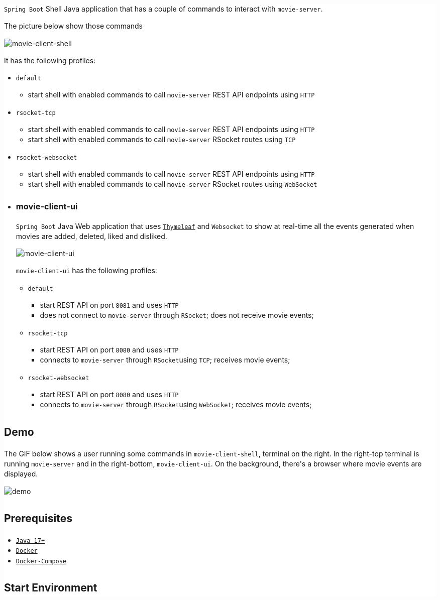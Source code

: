   `Spring Boot` Shell Java application that has a couple of commands to interact with `movie-server`.
  
  The picture below show those commands
  
  ![movie-client-shell](documentation/movie-client-shell.jpeg)

  It has the following profiles:
  
  - `default`
     - start shell with enabled commands to call `movie-server` REST API endpoints using `HTTP`
     
  - `rsocket-tcp`
     - start shell with enabled commands to call `movie-server` REST API endpoints using `HTTP`
     - start shell with enabled commands to call `movie-server` RSocket routes using `TCP`
     
  - `rsocket-websocket`
     - start shell with enabled commands to call `movie-server` REST API endpoints using `HTTP`
     - start shell with enabled commands to call `movie-server` RSocket routes using `WebSocket`

- ### movie-client-ui

  `Spring Boot` Java Web application that uses [`Thymeleaf`](https://www.thymeleaf.org/) and `Websocket` to show at real-time all the events generated when movies are added, deleted, liked and disliked.

  ![movie-client-ui](documentation/movie-client-ui.jpeg)

  `movie-client-ui` has the following profiles:
  
  - `default`
     - start REST API on port `8081` and uses `HTTP`
     - does not connect to `movie-server` through `RSocket`; does not receive movie events;
     
  - `rsocket-tcp`
     - start REST API on port `8080` and uses `HTTP`
     - connects to `movie-server` through `RSocket`using `TCP`; receives movie events;
     
  - `rsocket-websocket`
     - start REST API on port `8080` and uses `HTTP`
     - connects to `movie-server` through `RSocket`using `WebSocket`; receives movie events;

## Demo

The GIF below shows a user running some commands in `movie-client-shell`, terminal on the right. In the right-top terminal is running `movie-server` and in the right-bottom, `movie-client-ui`. On the background, there's a browser where movie events are displayed. 

![demo](documentation/demo.gif)

## Prerequisites

- [`Java 17+`](https://www.oracle.com/java/technologies/downloads/#java17)
- [`Docker`](https://www.docker.com/)
- [`Docker-Compose`](https://docs.docker.com/compose/install/)

## Start Environment
